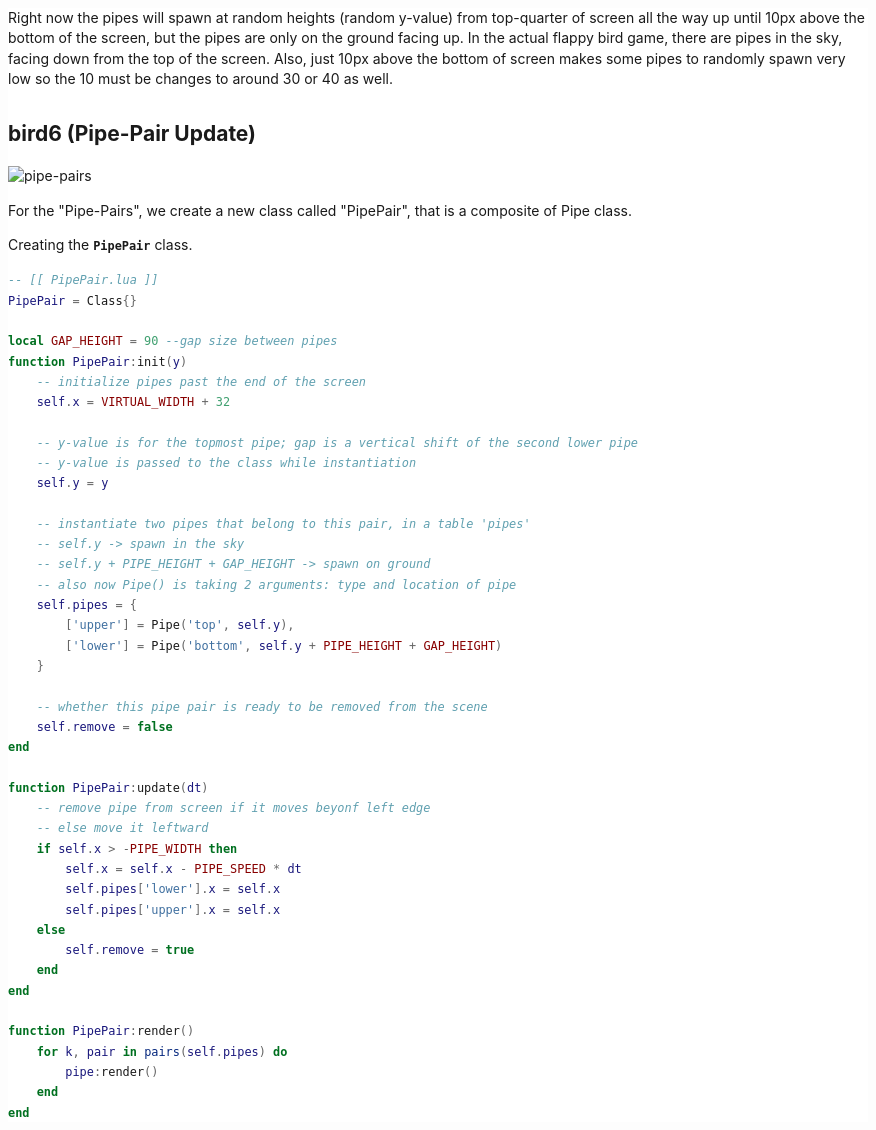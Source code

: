 Right now the pipes will spawn at random heights (random y-value) from top-quarter of screen all the way up until 10px above the bottom of the screen, but the pipes are only on the ground facing up. In the actual flappy bird game, there are pipes in the sky, facing down from the top of the screen. Also, just 10px above the bottom of screen makes some pipes to randomly spawn very low so the 10 must be changes to around 30 or 40 as well.

## **bird6 (Pipe-Pair Update)**

![pipe-pairs](image-1.png)

For the "Pipe-Pairs", we create a new class called "PipePair", that is a composite of Pipe class.

Creating the **`PipePair`** class.

```lua
-- [[ PipePair.lua ]]
PipePair = Class{}

local GAP_HEIGHT = 90 --gap size between pipes
function PipePair:init(y)
    -- initialize pipes past the end of the screen
    self.x = VIRTUAL_WIDTH + 32

    -- y-value is for the topmost pipe; gap is a vertical shift of the second lower pipe
    -- y-value is passed to the class while instantiation
    self.y = y

    -- instantiate two pipes that belong to this pair, in a table 'pipes'
    -- self.y -> spawn in the sky
    -- self.y + PIPE_HEIGHT + GAP_HEIGHT -> spawn on ground
    -- also now Pipe() is taking 2 arguments: type and location of pipe
    self.pipes = {
        ['upper'] = Pipe('top', self.y),
        ['lower'] = Pipe('bottom', self.y + PIPE_HEIGHT + GAP_HEIGHT)
    }

    -- whether this pipe pair is ready to be removed from the scene
    self.remove = false
end

function PipePair:update(dt)
    -- remove pipe from screen if it moves beyonf left edge
    -- else move it leftward
    if self.x > -PIPE_WIDTH then
        self.x = self.x - PIPE_SPEED * dt
        self.pipes['lower'].x = self.x
        self.pipes['upper'].x = self.x
    else
        self.remove = true
    end
end

function PipePair:render()
    for k, pair in pairs(self.pipes) do
        pipe:render()
    end
end
```
